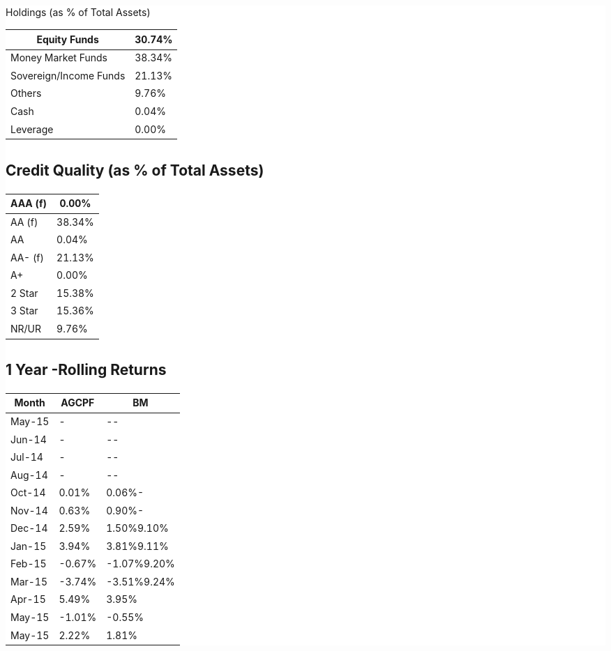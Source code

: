 Holdings (as % of Total Assets)

| Equity Funds           | 30.74% |
| ---------------------- | ------ |
| Money Market Funds     | 38.34% |
| Sovereign/Income Funds | 21.13% |
| Others                 | 9.76%  |
| Cash                   | 0.04%  |
| Leverage               | 0.00%  |

## Credit Quality (as % of Total Assets)

| AAA (f) | 0.00%  |
| ------- | ------ |
| AA (f)  | 38.34% |
| AA      | 0.04%  |
| AA- (f) | 21.13% |
| A+      | 0.00%  |
| 2 Star  | 15.38% |
| 3 Star  | 15.36% |
| NR/UR   | 9.76%  |

## 1 Year -Rolling Returns

| Month  | AGCPF  | BM          |
| ------ | ------ | ----------- |
| May-15 | -      | --          |
| Jun-14 | -      | --          |
| Jul-14 | -      | --          |
| Aug-14 | -      | --          |
| Oct-14 | 0.01%  | 0.06%-      |
| Nov-14 | 0.63%  | 0.90%-      |
| Dec-14 | 2.59%  | 1.50%9.10%  |
| Jan-15 | 3.94%  | 3.81%9.11%  |
| Feb-15 | -0.67% | -1.07%9.20% |
| Mar-15 | -3.74% | -3.51%9.24% |
| Apr-15 | 5.49%  | 3.95%       |
| May-15 | -1.01% | -0.55%      |
| May-15 | 2.22%  | 1.81%       |
